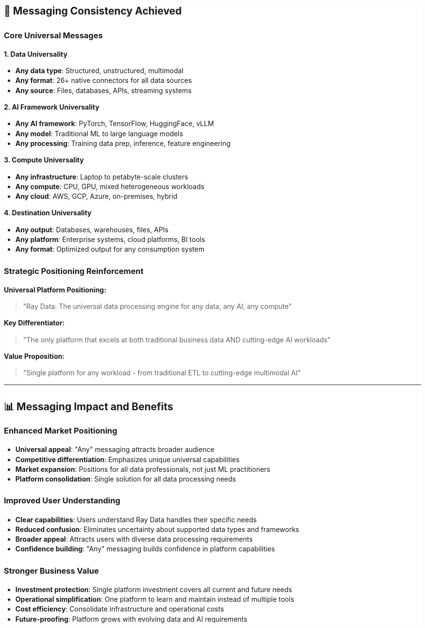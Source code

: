 
## 🎯 **Messaging Consistency Achieved**

### **Core Universal Messages**

**1. Data Universality**
- **Any data type**: Structured, unstructured, multimodal
- **Any format**: 26+ native connectors for all data sources
- **Any source**: Files, databases, APIs, streaming systems

**2. AI Framework Universality**
- **Any AI framework**: PyTorch, TensorFlow, HuggingFace, vLLM
- **Any model**: Traditional ML to large language models
- **Any processing**: Training data prep, inference, feature engineering

**3. Compute Universality**
- **Any infrastructure**: Laptop to petabyte-scale clusters
- **Any compute**: CPU, GPU, mixed heterogeneous workloads
- **Any cloud**: AWS, GCP, Azure, on-premises, hybrid

**4. Destination Universality**
- **Any output**: Databases, warehouses, files, APIs
- **Any platform**: Enterprise systems, cloud platforms, BI tools
- **Any format**: Optimized output for any consumption system

### **Strategic Positioning Reinforcement**

**Universal Platform Positioning:**
> "Ray Data: The universal data processing engine for any data, any AI, any compute"

**Key Differentiator:**
> "The only platform that excels at both traditional business data AND cutting-edge AI workloads"

**Value Proposition:**
> "Single platform for any workload - from traditional ETL to cutting-edge multimodal AI"

---

## 📊 **Messaging Impact and Benefits**

### **Enhanced Market Positioning**
- **Universal appeal**: "Any" messaging attracts broader audience
- **Competitive differentiation**: Emphasizes unique universal capabilities
- **Market expansion**: Positions for all data professionals, not just ML practitioners
- **Platform consolidation**: Single solution for all data processing needs

### **Improved User Understanding**
- **Clear capabilities**: Users understand Ray Data handles their specific needs
- **Reduced confusion**: Eliminates uncertainty about supported data types and frameworks
- **Broader appeal**: Attracts users with diverse data processing requirements
- **Confidence building**: "Any" messaging builds confidence in platform capabilities

### **Stronger Business Value**
- **Investment protection**: Single platform investment covers all current and future needs
- **Operational simplification**: One platform to learn and maintain instead of multiple tools
- **Cost efficiency**: Consolidate infrastructure and operational costs
- **Future-proofing**: Platform grows with evolving data and AI requirements
